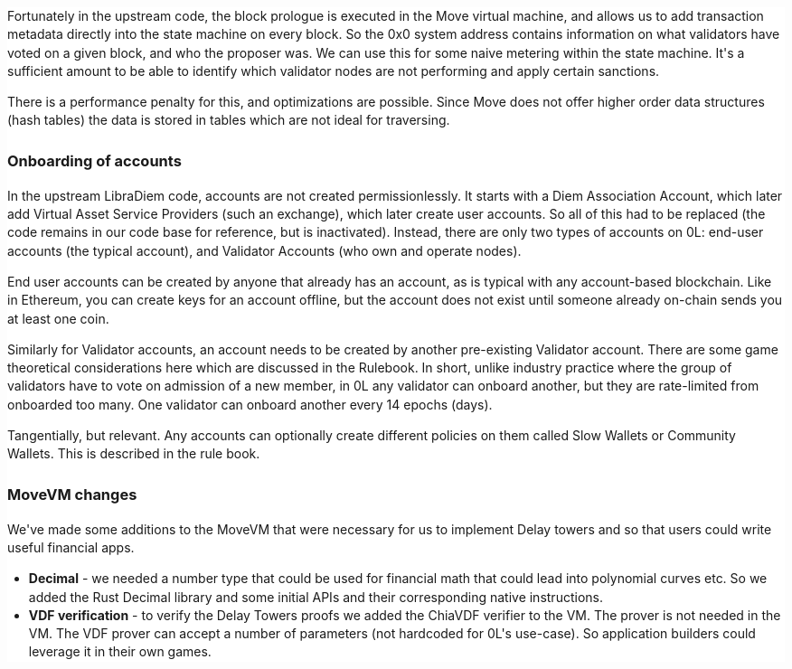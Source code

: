 


Fortunately in the upstream code, the block prologue is executed in the Move virtual machine, and allows us to add transaction metadata directly into the state machine on every block. So the 0x0 system address contains information on what validators have voted on a given block, and who the proposer was. We can use this for some naive metering within the state machine. It's a sufficient amount to be able to identify which validator nodes are not performing and apply certain sanctions.




There is a performance penalty for this, and optimizations are possible. Since Move does not offer higher order data structures (hash tables) the data is stored in tables which are not ideal for traversing.




### Onboarding of accounts




In the upstream LibraDiem code, accounts are not created permissionlessly. It starts with a Diem Association Account, which later add Virtual Asset Service Providers (such an exchange), which later create user accounts. So all of this had to be replaced (the code remains in our code base for reference, but is inactivated). Instead, there are only two types of accounts on 0L: end\-user accounts (the typical account), and Validator Accounts (who own and operate nodes).




End user accounts can be created by anyone that already has an account, as is typical with any account\-based blockchain. Like in Ethereum, you can create keys for an account offline, but the account does not exist until someone already on\-chain sends you at least one coin.




Similarly for Validator accounts, an account needs to be created by another pre\-existing Validator account. There are some game theoretical considerations here which are discussed in the Rulebook. In short, unlike industry practice where the group of validators have to vote on admission of a new member, in 0L any validator can onboard another, but they are rate\-limited from onboarded too many. One validator can onboard another every 14 epochs (days).




Tangentially, but relevant. Any accounts can optionally create different policies on them called Slow Wallets or Community Wallets. This is described in the rule book.




### MoveVM changes




We've made some additions to the MoveVM that were necessary for us to implement Delay towers and so that users could write useful financial apps.




* **Decimal** \- we needed a number type that could be used for financial math that could lead into polynomial curves etc. So we added the Rust Decimal library and some initial APIs and their corresponding native instructions.
* **VDF verification** \- to verify the Delay Towers proofs we added the ChiaVDF verifier to the VM. The prover is not needed in the VM. The VDF prover can accept a number of parameters (not hardcoded for 0L's use\-case). So application builders could leverage it in their own games.
